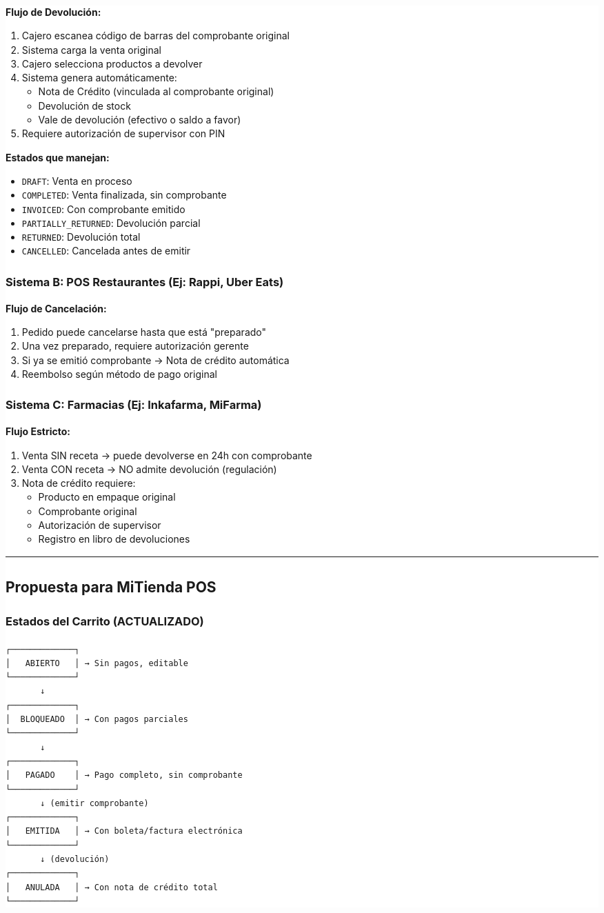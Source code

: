 **Flujo de Devolución:**
1. Cajero escanea código de barras del comprobante original
2. Sistema carga la venta original
3. Cajero selecciona productos a devolver
4. Sistema genera automáticamente:
   - Nota de Crédito (vinculada al comprobante original)
   - Devolución de stock
   - Vale de devolución (efectivo o saldo a favor)
5. Requiere autorización de supervisor con PIN

**Estados que manejan:**
- `DRAFT`: Venta en proceso
- `COMPLETED`: Venta finalizada, sin comprobante
- `INVOICED`: Con comprobante emitido
- `PARTIALLY_RETURNED`: Devolución parcial
- `RETURNED`: Devolución total
- `CANCELLED`: Cancelada antes de emitir

### Sistema B: POS Restaurantes (Ej: Rappi, Uber Eats)

**Flujo de Cancelación:**
1. Pedido puede cancelarse hasta que está "preparado"
2. Una vez preparado, requiere autorización gerente
3. Si ya se emitió comprobante → Nota de crédito automática
4. Reembolso según método de pago original

### Sistema C: Farmacias (Ej: Inkafarma, MiFarma)

**Flujo Estricto:**
1. Venta SIN receta → puede devolverse en 24h con comprobante
2. Venta CON receta → NO admite devolución (regulación)
3. Nota de crédito requiere:
   - Producto en empaque original
   - Comprobante original
   - Autorización de supervisor
   - Registro en libro de devoluciones

---

## Propuesta para MiTienda POS

### Estados del Carrito (ACTUALIZADO)

```
┌─────────────┐
│   ABIERTO   │ → Sin pagos, editable
└─────────────┘
       ↓
┌─────────────┐
│  BLOQUEADO  │ → Con pagos parciales
└─────────────┘
       ↓
┌─────────────┐
│   PAGADO    │ → Pago completo, sin comprobante
└─────────────┘
       ↓ (emitir comprobante)
┌─────────────┐
│   EMITIDA   │ → Con boleta/factura electrónica
└─────────────┘
       ↓ (devolución)
┌─────────────┐
│   ANULADA   │ → Con nota de crédito total
└─────────────┘
```
